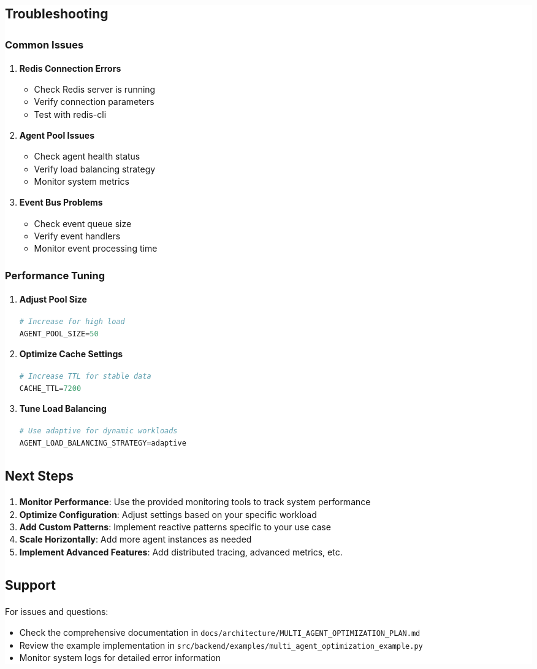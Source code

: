 ## Troubleshooting

### Common Issues

1. **Redis Connection Errors**
   - Check Redis server is running
   - Verify connection parameters
   - Test with redis-cli

2. **Agent Pool Issues**
   - Check agent health status
   - Verify load balancing strategy
   - Monitor system metrics

3. **Event Bus Problems**
   - Check event queue size
   - Verify event handlers
   - Monitor event processing time

### Performance Tuning

1. **Adjust Pool Size**
   ```python
   # Increase for high load
   AGENT_POOL_SIZE=50
   ```

2. **Optimize Cache Settings**
   ```python
   # Increase TTL for stable data
   CACHE_TTL=7200
   ```

3. **Tune Load Balancing**
   ```python
   # Use adaptive for dynamic workloads
   AGENT_LOAD_BALANCING_STRATEGY=adaptive
   ```

## Next Steps

1. **Monitor Performance**: Use the provided monitoring tools to track system performance
2. **Optimize Configuration**: Adjust settings based on your specific workload
3. **Add Custom Patterns**: Implement reactive patterns specific to your use case
4. **Scale Horizontally**: Add more agent instances as needed
5. **Implement Advanced Features**: Add distributed tracing, advanced metrics, etc.

## Support

For issues and questions:
- Check the comprehensive documentation in `docs/architecture/MULTI_AGENT_OPTIMIZATION_PLAN.md`
- Review the example implementation in `src/backend/examples/multi_agent_optimization_example.py`
- Monitor system logs for detailed error information 